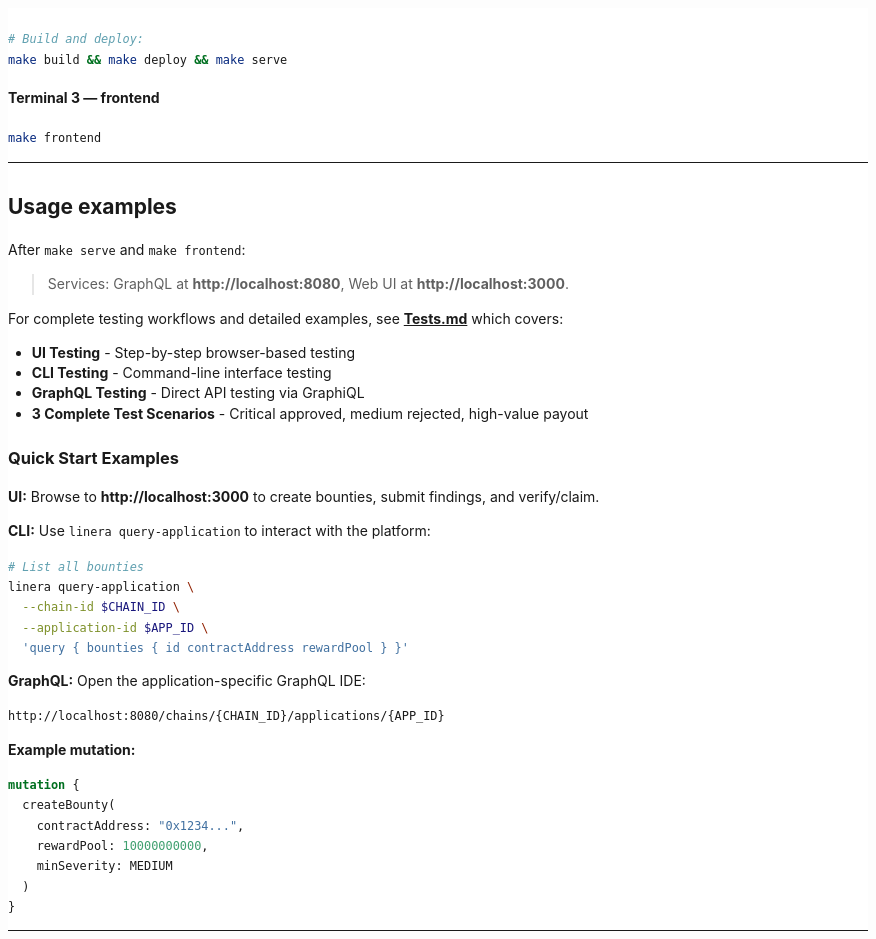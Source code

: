 ```bash

# Build and deploy:
make build && make deploy && make serve
```
#### Terminal 3 — frontend
```bash
make frontend
```

---

## Usage examples

After `make serve` and `make frontend`:

> Services: GraphQL at **http://localhost:8080**, Web UI at **http://localhost:3000**.

For complete testing workflows and detailed examples, see **[Tests.md](./docs/Tests.md)** which covers:

- **UI Testing** - Step-by-step browser-based testing
- **CLI Testing** - Command-line interface testing  
- **GraphQL Testing** - Direct API testing via GraphiQL
- **3 Complete Test Scenarios** - Critical approved, medium rejected, high-value payout

### Quick Start Examples

**UI:** Browse to **http://localhost:3000** to create bounties, submit findings, and verify/claim.

**CLI:** Use `linera query-application` to interact with the platform:
```bash
# List all bounties
linera query-application \
  --chain-id $CHAIN_ID \
  --application-id $APP_ID \
  'query { bounties { id contractAddress rewardPool } }'
```

**GraphQL:** Open the application-specific GraphQL IDE:
```
http://localhost:8080/chains/{CHAIN_ID}/applications/{APP_ID}
```

**Example mutation:**
```graphql
mutation {
  createBounty(
    contractAddress: "0x1234...",
    rewardPool: 10000000000,
    minSeverity: MEDIUM
  )
}
```
---
